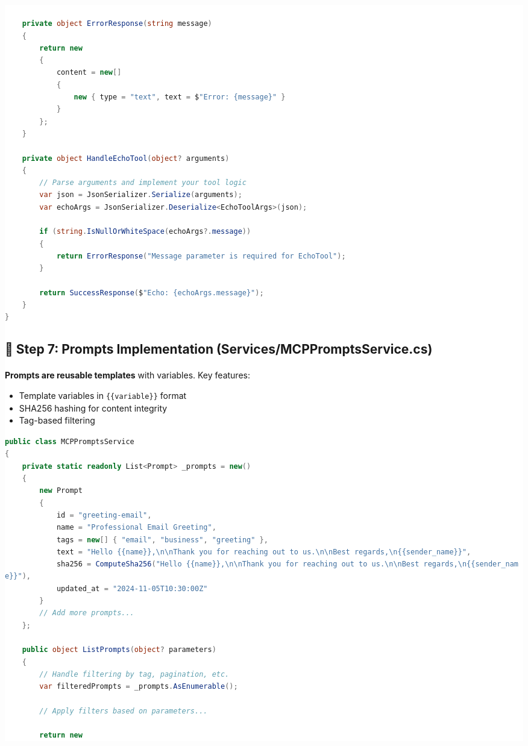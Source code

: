 ```csharp

    private object ErrorResponse(string message)
    {
        return new
        {
            content = new[]
            {
                new { type = "text", text = $"Error: {message}" }
            }
        };
    }

    private object HandleEchoTool(object? arguments)
    {
        // Parse arguments and implement your tool logic
        var json = JsonSerializer.Serialize(arguments);
        var echoArgs = JsonSerializer.Deserialize<EchoToolArgs>(json);
        
        if (string.IsNullOrWhiteSpace(echoArgs?.message))
        {
            return ErrorResponse("Message parameter is required for EchoTool");
        }

        return SuccessResponse($"Echo: {echoArgs.message}");
    }
}
```

## 📝 Step 7: Prompts Implementation (Services/MCPPromptsService.cs)

**Prompts are reusable templates** with variables. Key features:
- Template variables in `{{variable}}` format
- SHA256 hashing for content integrity
- Tag-based filtering

```csharp
public class MCPPromptsService
{
    private static readonly List<Prompt> _prompts = new()
    {
        new Prompt
        {
            id = "greeting-email",
            name = "Professional Email Greeting",
            tags = new[] { "email", "business", "greeting" },
            text = "Hello {{name}},\n\nThank you for reaching out to us.\n\nBest regards,\n{{sender_name}}",
            sha256 = ComputeSha256("Hello {{name}},\n\nThank you for reaching out to us.\n\nBest regards,\n{{sender_name}}"),
            updated_at = "2024-11-05T10:30:00Z"
        }
        // Add more prompts...
    };

    public object ListPrompts(object? parameters)
    {
        // Handle filtering by tag, pagination, etc.
        var filteredPrompts = _prompts.AsEnumerable();
        
        // Apply filters based on parameters...
        
        return new
```